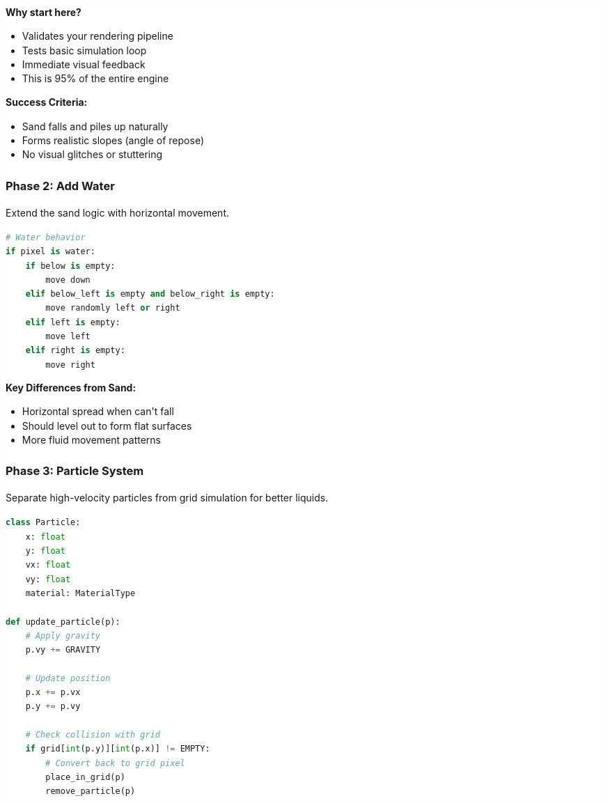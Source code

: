 **Why start here?** 
- Validates your rendering pipeline
- Tests basic simulation loop
- Immediate visual feedback
- This is 95% of the entire engine

**Success Criteria:**
- Sand falls and piles up naturally
- Forms realistic slopes (angle of repose)
- No visual glitches or stuttering

### Phase 2: Add Water

Extend the sand logic with horizontal movement.

```python
# Water behavior
if pixel is water:
    if below is empty:
        move down
    elif below_left is empty and below_right is empty:
        move randomly left or right
    elif left is empty:
        move left
    elif right is empty:
        move right
```

**Key Differences from Sand:**
- Horizontal spread when can't fall
- Should level out to form flat surfaces
- More fluid movement patterns

### Phase 3: Particle System

Separate high-velocity particles from grid simulation for better liquids.

```python
class Particle:
    x: float
    y: float
    vx: float
    vy: float
    material: MaterialType
    
def update_particle(p):
    # Apply gravity
    p.vy += GRAVITY
    
    # Update position
    p.x += p.vx
    p.y += p.vy
    
    # Check collision with grid
    if grid[int(p.y)][int(p.x)] != EMPTY:
        # Convert back to grid pixel
        place_in_grid(p)
        remove_particle(p)
```
